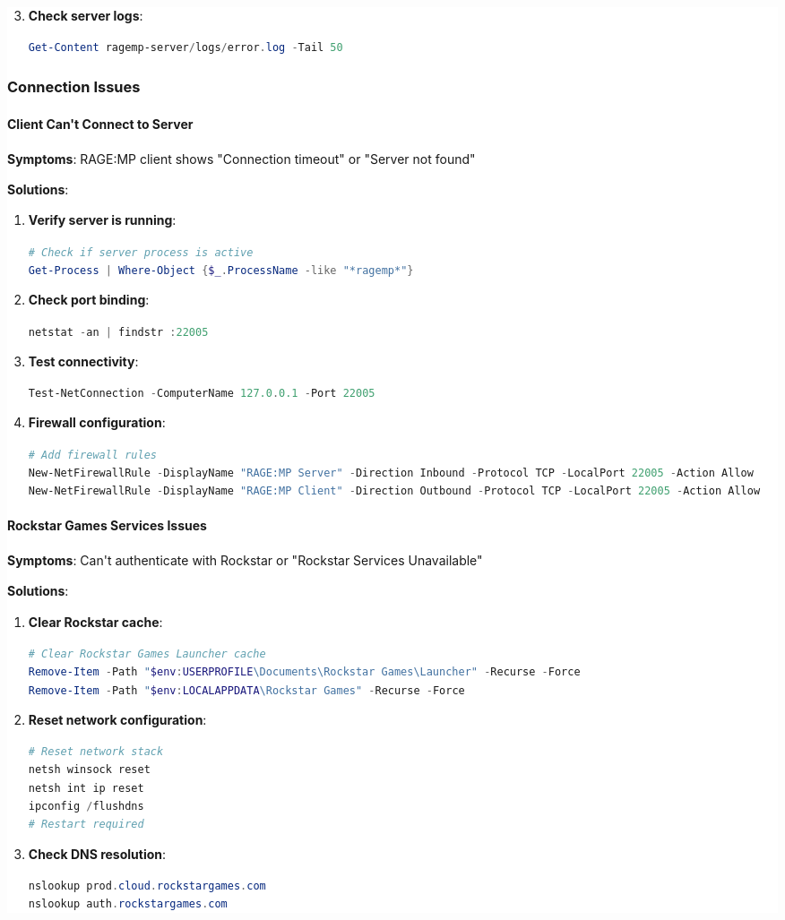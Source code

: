 3. **Check server logs**:
   ```powershell
   Get-Content ragemp-server/logs/error.log -Tail 50
   ```

### Connection Issues

#### Client Can't Connect to Server
**Symptoms**: RAGE:MP client shows "Connection timeout" or "Server not found"

**Solutions**:
1. **Verify server is running**:
   ```powershell
   # Check if server process is active
   Get-Process | Where-Object {$_.ProcessName -like "*ragemp*"}
   ```

2. **Check port binding**:
   ```powershell
   netstat -an | findstr :22005
   ```

3. **Test connectivity**:
   ```powershell
   Test-NetConnection -ComputerName 127.0.0.1 -Port 22005
   ```

4. **Firewall configuration**:
   ```powershell
   # Add firewall rules
   New-NetFirewallRule -DisplayName "RAGE:MP Server" -Direction Inbound -Protocol TCP -LocalPort 22005 -Action Allow
   New-NetFirewallRule -DisplayName "RAGE:MP Client" -Direction Outbound -Protocol TCP -LocalPort 22005 -Action Allow
   ```

#### Rockstar Games Services Issues
**Symptoms**: Can't authenticate with Rockstar or "Rockstar Services Unavailable"

**Solutions**:
1. **Clear Rockstar cache**:
   ```powershell
   # Clear Rockstar Games Launcher cache
   Remove-Item -Path "$env:USERPROFILE\Documents\Rockstar Games\Launcher" -Recurse -Force
   Remove-Item -Path "$env:LOCALAPPDATA\Rockstar Games" -Recurse -Force
   ```

2. **Reset network configuration**:
   ```powershell
   # Reset network stack
   netsh winsock reset
   netsh int ip reset
   ipconfig /flushdns
   # Restart required
   ```

3. **Check DNS resolution**:
   ```powershell
   nslookup prod.cloud.rockstargames.com
   nslookup auth.rockstargames.com
   ```
